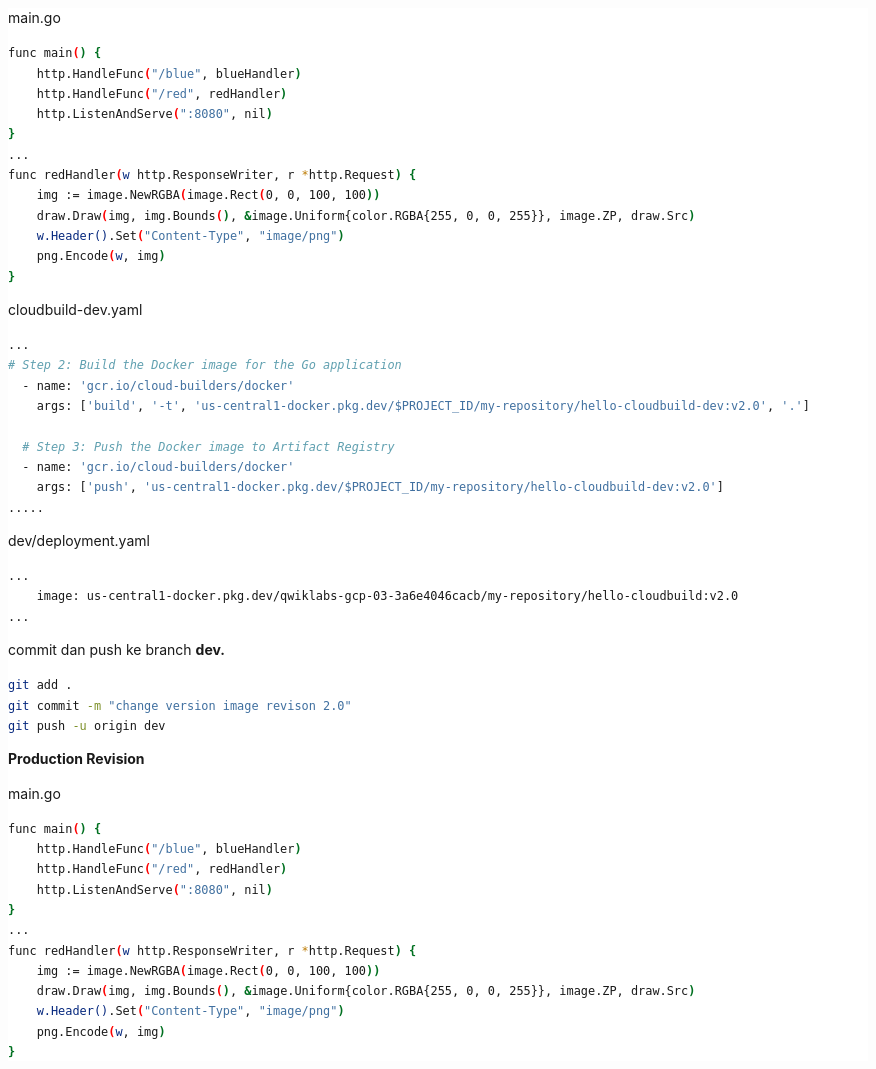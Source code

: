 main.go

```bash
func main() {
	http.HandleFunc("/blue", blueHandler)
	http.HandleFunc("/red", redHandler)
	http.ListenAndServe(":8080", nil)
}
...
func redHandler(w http.ResponseWriter, r *http.Request) {
	img := image.NewRGBA(image.Rect(0, 0, 100, 100))
	draw.Draw(img, img.Bounds(), &image.Uniform{color.RGBA{255, 0, 0, 255}}, image.ZP, draw.Src)
	w.Header().Set("Content-Type", "image/png")
	png.Encode(w, img)
}
```

cloudbuild-dev.yaml

```bash
...
# Step 2: Build the Docker image for the Go application
  - name: 'gcr.io/cloud-builders/docker'
    args: ['build', '-t', 'us-central1-docker.pkg.dev/$PROJECT_ID/my-repository/hello-cloudbuild-dev:v2.0', '.']

  # Step 3: Push the Docker image to Artifact Registry
  - name: 'gcr.io/cloud-builders/docker'
    args: ['push', 'us-central1-docker.pkg.dev/$PROJECT_ID/my-repository/hello-cloudbuild-dev:v2.0']
.....
```

dev/deployment.yaml

```bash
...
    image: us-central1-docker.pkg.dev/qwiklabs-gcp-03-3a6e4046cacb/my-repository/hello-cloudbuild:v2.0
...
```

commit dan push ke branch **dev.**

```bash
git add .
git commit -m "change version image revison 2.0"
git push -u origin dev
```

**Production Revision**

main.go

```bash
func main() {
	http.HandleFunc("/blue", blueHandler)
	http.HandleFunc("/red", redHandler)
	http.ListenAndServe(":8080", nil)
}
...
func redHandler(w http.ResponseWriter, r *http.Request) {
	img := image.NewRGBA(image.Rect(0, 0, 100, 100))
	draw.Draw(img, img.Bounds(), &image.Uniform{color.RGBA{255, 0, 0, 255}}, image.ZP, draw.Src)
	w.Header().Set("Content-Type", "image/png")
	png.Encode(w, img)
}
```
